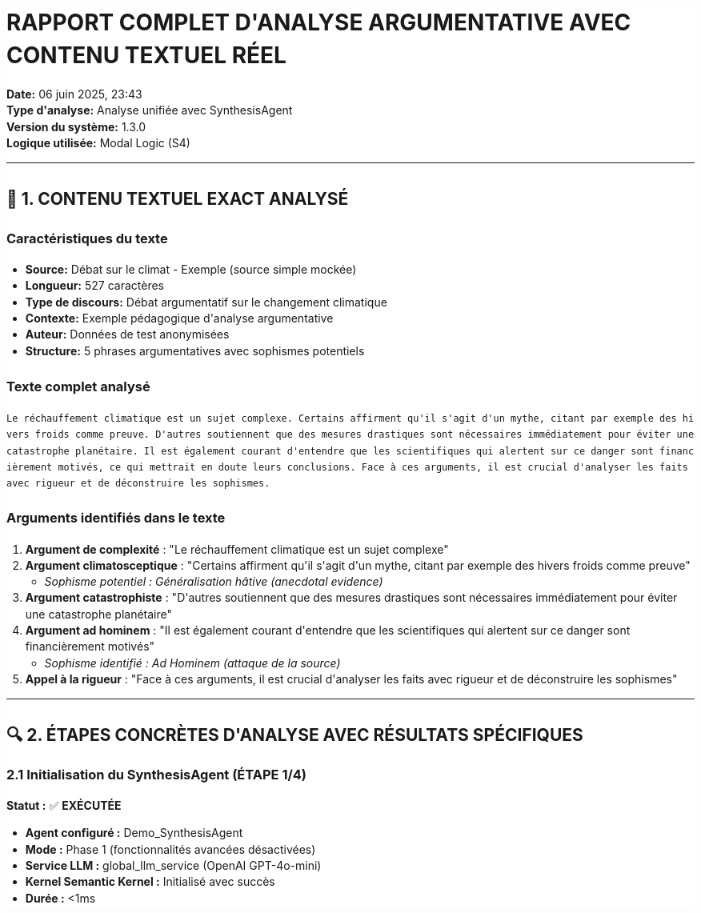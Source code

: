 # RAPPORT COMPLET D'ANALYSE ARGUMENTATIVE AVEC CONTENU TEXTUEL RÉEL

**Date:** 06 juin 2025, 23:43  
**Type d'analyse:** Analyse unifiée avec SynthesisAgent  
**Version du système:** 1.3.0  
**Logique utilisée:** Modal Logic (S4)

---

## 📄 1. CONTENU TEXTUEL EXACT ANALYSÉ

### Caractéristiques du texte
- **Source:** Débat sur le climat - Exemple (source simple mockée)
- **Longueur:** 527 caractères
- **Type de discours:** Débat argumentatif sur le changement climatique
- **Contexte:** Exemple pédagogique d'analyse argumentative
- **Auteur:** Données de test anonymisées
- **Structure:** 5 phrases argumentatives avec sophismes potentiels

### Texte complet analysé
```
Le réchauffement climatique est un sujet complexe. Certains affirment qu'il s'agit d'un mythe, citant par exemple des hivers froids comme preuve. D'autres soutiennent que des mesures drastiques sont nécessaires immédiatement pour éviter une catastrophe planétaire. Il est également courant d'entendre que les scientifiques qui alertent sur ce danger sont financièrement motivés, ce qui mettrait en doute leurs conclusions. Face à ces arguments, il est crucial d'analyser les faits avec rigueur et de déconstruire les sophismes.
```

### Arguments identifiés dans le texte
1. **Argument de complexité** : "Le réchauffement climatique est un sujet complexe"
2. **Argument climatosceptique** : "Certains affirment qu'il s'agit d'un mythe, citant par exemple des hivers froids comme preuve"
   - *Sophisme potentiel : Généralisation hâtive (anecdotal evidence)*
3. **Argument catastrophiste** : "D'autres soutiennent que des mesures drastiques sont nécessaires immédiatement pour éviter une catastrophe planétaire"
4. **Argument ad hominem** : "Il est également courant d'entendre que les scientifiques qui alertent sur ce danger sont financièrement motivés"
   - *Sophisme identifié : Ad Hominem (attaque de la source)*
5. **Appel à la rigueur** : "Face à ces arguments, il est crucial d'analyser les faits avec rigueur et de déconstruire les sophismes"

---

## 🔍 2. ÉTAPES CONCRÈTES D'ANALYSE AVEC RÉSULTATS SPÉCIFIQUES

### 2.1 Initialisation du SynthesisAgent (ÉTAPE 1/4)
**Statut :** ✅ **EXÉCUTÉE**
- **Agent configuré :** Demo_SynthesisAgent
- **Mode :** Phase 1 (fonctionnalités avancées désactivées)
- **Service LLM :** global_llm_service (OpenAI GPT-4o-mini)
- **Kernel Semantic Kernel :** Initialisé avec succès
- **Durée :** <1ms
